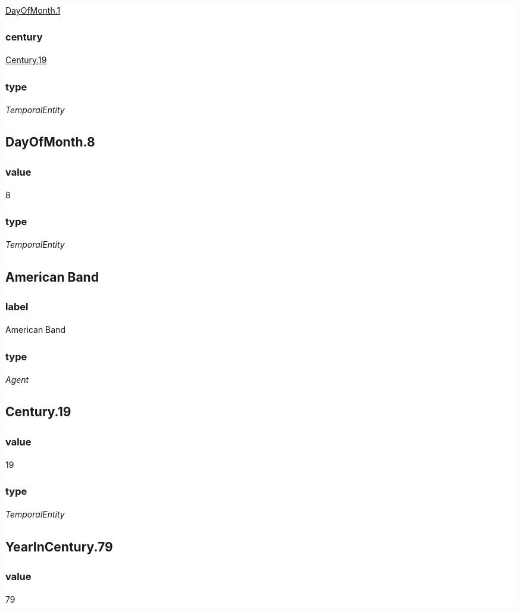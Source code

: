 
[DayOfMonth.1](#DayOfMonth.1)

### century


[Century.19](#Century.19)

### type


*TemporalEntity*

## DayOfMonth.8

### value


8

### type


*TemporalEntity*

## American Band

### label


American Band

### type


*Agent*

## Century.19

### value


19

### type


*TemporalEntity*

## YearInCentury.79

### value


79
